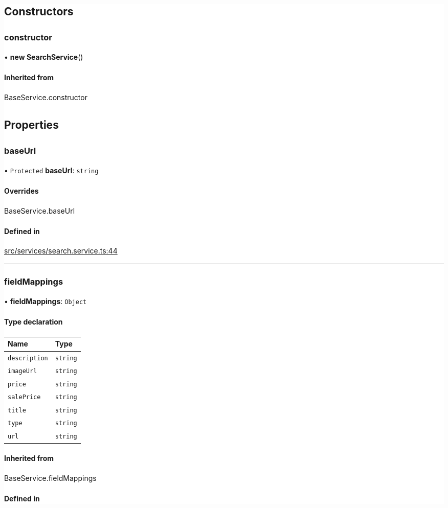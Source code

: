 
## Constructors

### constructor

• **new SearchService**()

#### Inherited from

BaseService.constructor

## Properties

### baseUrl

• `Protected` **baseUrl**: `string`

#### Overrides

BaseService.baseUrl

#### Defined in

[src/services/search.service.ts:44](https://bitbucket.org/bridgelinedigital/frontend-handlebars-ui/src/db3ebfe/src/services/search.service.ts#lines-44)

___

### fieldMappings

• **fieldMappings**: `Object`

#### Type declaration

| Name | Type |
| :------ | :------ |
| `description` | `string` |
| `imageUrl` | `string` |
| `price` | `string` |
| `salePrice` | `string` |
| `title` | `string` |
| `type` | `string` |
| `url` | `string` |

#### Inherited from

BaseService.fieldMappings

#### Defined in
